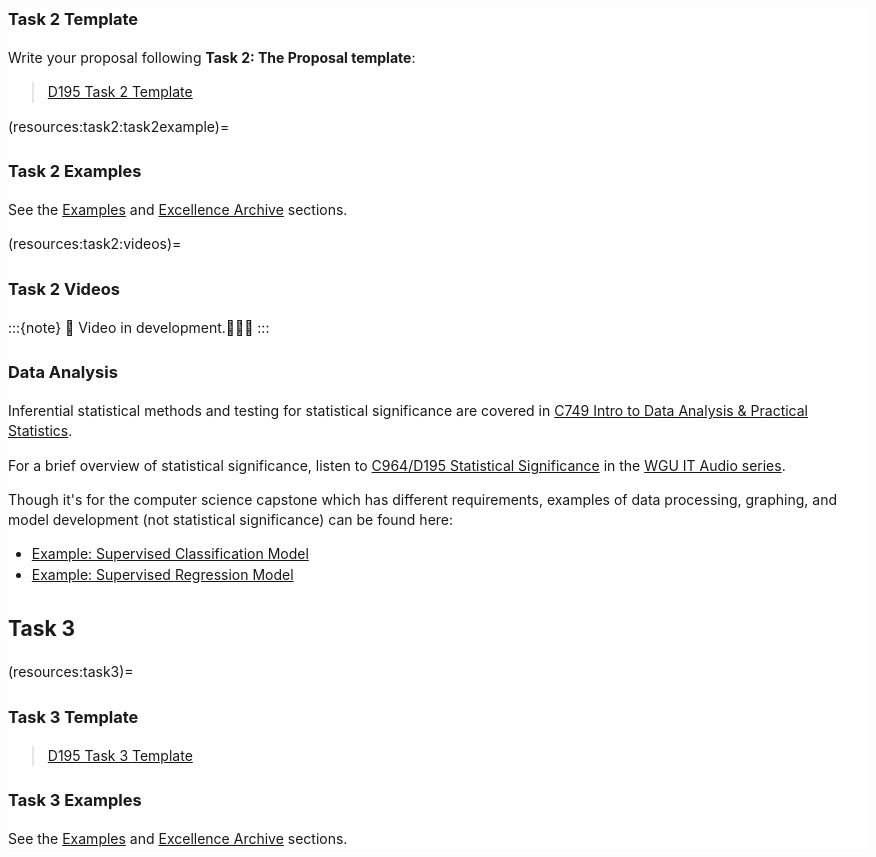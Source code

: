 ### Task 2 Template

Write your proposal following **Task 2: The Proposal template**:

> [D195 Task 2 Template](https://westerngovernorsuniversity-my.sharepoint.com/:w:/g/personal/jim_ashe_wgu_edu/Ee2j1-f4p_pLp-v-sA6XpkYBRSlZ8pMxBsGAv6_YRsELOw?e=s4odpt)

(resources:task2:task2example)=

### Task 2 Examples

See the [Examples](resources:examples) and [Excellence Archive](resources:examples:excellence) sections.

(resources:task2:videos)=

### Task 2 Videos

:::{note}
🚧 Video in development.👷🏽‍♀️
:::

### Data Analysis

Inferential statistical methods and testing for statistical significance are covered in [C749 Intro to Data Analysis & Practical Statistics](https://learn.udacity.com/nanodegrees/nd002-wgu-1).

For a brief overview of statistical significance, listen to [C964/D195 Statistical Significance](https://d2y36twrtb17ty.cloudfront.net/sessions/d8c9630b-274a-4879-bf27-ae2a011e3dbd/ec782192-a9bf-459f-b091-ae2a011e3dc8-8a3dfb1b-4294-4074-9d33-ae2a011e752c.mp4?invocationId=abd666da-b37f-ec11-828b-12b1cb861383) in the [WGU IT Audio series](https://www.wgu.edu/online-it-degrees/it-audio-series.html#close).

Though it's for the computer science capstone which has different requirements, examples of data processing, graphing, and model development (not statistical significance) can be found here:

- [Example: Supervised Classification Model](https://ashejim.github.io/C964/task2_c/example_sup_class/sup_class_ex.html)
- [Example: Supervised Regression Model](https://ashejim.github.io/C964/task2_c/example_sup_reg/sup_reg_ex.html)

## Task 3

(resources:task3)=

### Task 3 Template

> [D195 Task 3 Template](https://westerngovernorsuniversity-my.sharepoint.com/:w:/g/personal/jim_ashe_wgu_edu/EXd665BhwxJPrzjy35_4pLoB3oQ-2saTvR8B8V5eGKsaPA?e=hPwYxq)

### Task 3 Examples

See the [Examples](resources:examples) and [Excellence Archive](resources:examples:excellence) sections.

